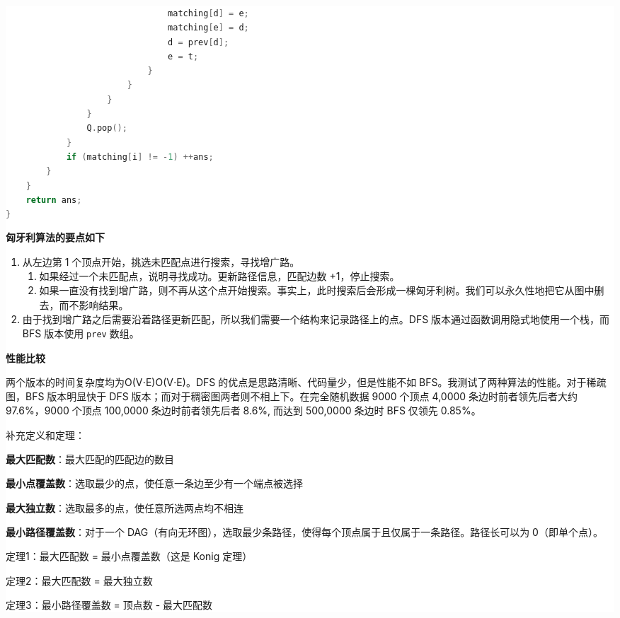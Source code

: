 ```cpp
                                matching[d] = e;
                                matching[e] = d;
                                d = prev[d];
                                e = t;
                            }
                        }
                    }
                }
                Q.pop();
            }
            if (matching[i] != -1) ++ans;
        }
    }
    return ans;
}
```

**匈牙利算法的要点如下**

1. 从左边第 1 个顶点开始，挑选未匹配点进行搜索，寻找增广路。
   1. 如果经过一个未匹配点，说明寻找成功。更新路径信息，匹配边数 +1，停止搜索。
   2. 如果一直没有找到增广路，则不再从这个点开始搜索。事实上，此时搜索后会形成一棵匈牙利树。我们可以永久性地把它从图中删去，而不影响结果。
2. 由于找到增广路之后需要沿着路径更新匹配，所以我们需要一个结构来记录路径上的点。DFS 版本通过函数调用隐式地使用一个栈，而 BFS 版本使用 `prev` 数组。

**性能比较**

两个版本的时间复杂度均为O(V⋅E)O(V⋅E)。DFS 的优点是思路清晰、代码量少，但是性能不如 BFS。我测试了两种算法的性能。对于稀疏图，BFS 版本明显快于 DFS 版本；而对于稠密图两者则不相上下。在完全随机数据 9000 个顶点 4,0000 条边时前者领先后者大约 97.6%，9000 个顶点 100,0000 条边时前者领先后者 8.6%, 而达到 500,0000 条边时 BFS 仅领先 0.85%。

补充定义和定理：

**最大匹配数**：最大匹配的匹配边的数目

**最小点覆盖数**：选取最少的点，使任意一条边至少有一个端点被选择

**最大独立数**：选取最多的点，使任意所选两点均不相连

**最小路径覆盖数**：对于一个 DAG（有向无环图），选取最少条路径，使得每个顶点属于且仅属于一条路径。路径长可以为 0（即单个点）。

定理1：最大匹配数 = 最小点覆盖数（这是 Konig 定理）

定理2：最大匹配数 = 最大独立数

定理3：最小路径覆盖数 = 顶点数 - 最大匹配数



























